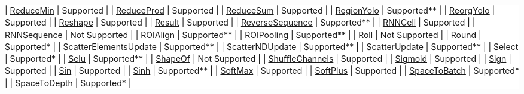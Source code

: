 | [ReduceMin](https://github.com/openvinotoolkit/openvino/blob/master/docs/ops/reduction/ReduceMin_1.md)                                                                                   | Supported     |
| [ReduceProd](https://github.com/openvinotoolkit/openvino/blob/master/docs/ops/reduction/ReduceProd_1.md)                                                                                 | Supported     |
| [ReduceSum](https://github.com/openvinotoolkit/openvino/blob/master/docs/ops/reduction/ReduceSum_1.md)                                                                                   | Supported     |
| [RegionYolo](https://github.com/openvinotoolkit/openvino/blob/master/docs/ops/detection/RegionYolo_1.md)                                                                                 | Supported**   |
| [ReorgYolo](https://github.com/openvinotoolkit/openvino/blob/master/docs/ops/detection/ReorgYolo_1.md)                                                                                   | Supported     |
| [Reshape](https://github.com/openvinotoolkit/openvino/blob/master/docs/ops/shape/Reshape_1.md)                                                                                           | Supported     |
| [Result](https://github.com/openvinotoolkit/openvino/blob/master/docs/ops/infrastructure/Result_1.md)                                                                                    | Supported     |
| [ReverseSequence](https://github.com/openvinotoolkit/openvino/blob/master/docs/ops/movement/ReverseSequence_1.md)                                                                        | Supported**   |
| [RNNCell](https://github.com/openvinotoolkit/openvino/blob/master/docs/ops/sequence/RNNCell_3.md)                                                                                        | Supported     |
| [RNNSequence](https://github.com/openvinotoolkit/openvino/blob/master/docs/ops/sequence/RNNSequence_5.md)                                                                                | Not Supported |
| [ROIAlign](https://github.com/openvinotoolkit/openvino/blob/master/docs/ops/detection/ROIAlign_3.md)                                                                                     | Supported**   |
| [ROIPooling](https://github.com/openvinotoolkit/openvino/blob/master/docs/ops/detection/ROIPooling_1.md)                                                                                 | Supported**   |
| [Roll](https://github.com/openvinotoolkit/openvino/blob/master/docs/ops/movement/Roll_7.md)                                                                                              | Not Supported |
| [Round](https://github.com/openvinotoolkit/openvino/blob/master/docs/ops/arithmetic/Round_5.md)                                                                                          | Supported*    |
| [ScatterElementsUpdate](https://github.com/openvinotoolkit/openvino/blob/master/docs/ops/movement/ScatterElementsUpdate_3.md)                                                            | Supported**   |
| [ScatterNDUpdate](https://github.com/openvinotoolkit/openvino/blob/master/docs/ops/movement/ScatterNDUpdate_3.md)                                                                        | Supported**   |
| [ScatterUpdate](https://github.com/openvinotoolkit/openvino/blob/master/docs/ops/movement/ScatterUpdate_3.md)                                                                            | Supported**   |
| [Select](https://github.com/openvinotoolkit/openvino/blob/master/docs/ops/condition/Select_1.md)                                                                                         | Supported*    |
| [Selu](https://github.com/openvinotoolkit/openvino/blob/master/docs/ops/arithmetic/Selu_1.md)                                                                                            | Supported**   |
| [ShapeOf](https://github.com/openvinotoolkit/openvino/blob/master/docs/ops/shape/ShapeOf_3.md)                                                                                           | Not Supported |
| [ShuffleChannels](https://github.com/openvinotoolkit/openvino/blob/master/docs/ops/movement/ShuffleChannels_1.md)                                                                        | Supported     |
| [Sigmoid](https://github.com/openvinotoolkit/openvino/blob/master/docs/ops/activation/Sigmoid_1.md)                                                                                      | Supported     |
| [Sign](https://github.com/openvinotoolkit/openvino/blob/master/docs/ops/arithmetic/Sign_1.md)                                                                                            | Supported     |
| [Sin](https://github.com/openvinotoolkit/openvino/blob/master/docs/ops/arithmetic/Sin_1.md)                                                                                              | Supported     |
| [Sinh](https://github.com/openvinotoolkit/openvino/blob/master/docs/ops/arithmetic/Sinh_1.md)                                                                                            | Supported**   |
| [SoftMax](https://github.com/openvinotoolkit/openvino/blob/master/docs/ops/activation/SoftMax_1.md)                                                                                      | Supported     |
| [SoftPlus](https://github.com/openvinotoolkit/openvino/blob/master/docs/ops/activation/SoftPlus_4.md)                                                                                    | Supported     |
| [SpaceToBatch](https://github.com/openvinotoolkit/openvino/blob/master/docs/ops/movement/SpaceToBatch_2.md)                                                                              | Supported*    |
| [SpaceToDepth](https://github.com/openvinotoolkit/openvino/blob/master/docs/ops/movement/SpaceToDepth_1.md)                                                                              | Supported*    |